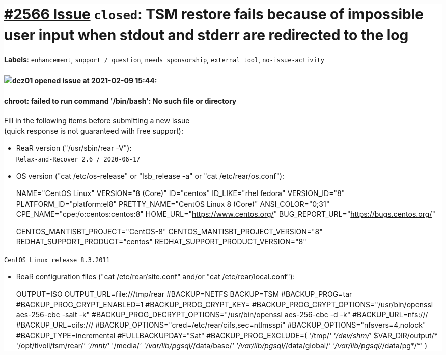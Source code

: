 [\#2566 Issue](https://github.com/rear/rear/issues/2566) `closed`: TSM restore fails because of impossible user input when stdout and stderr are redirected to the log
======================================================================================================================================================================

**Labels**: `enhancement`, `support / question`, `needs sponsorship`,
`external tool`, `no-issue-activity`

#### <img src="https://avatars.githubusercontent.com/u/20817288?v=4" width="50">[dcz01](https://github.com/dcz01) opened issue at [2021-02-09 15:44](https://github.com/rear/rear/issues/2566):

#### chroot: failed to run command '/bin/bash': No such file or directory

Fill in the following items before submitting a new issue  
(quick response is not guaranteed with free support):

-   ReaR version ("/usr/sbin/rear -V"):  
    `Relax-and-Recover 2.6 / 2020-06-17`

-   OS version ("cat /etc/os-release" or "lsb\_release -a" or "cat
    /etc/rear/os.conf"):



    NAME="CentOS Linux"
    VERSION="8 (Core)"
    ID="centos"
    ID_LIKE="rhel fedora"
    VERSION_ID="8"
    PLATFORM_ID="platform:el8"
    PRETTY_NAME="CentOS Linux 8 (Core)"
    ANSI_COLOR="0;31"
    CPE_NAME="cpe:/o:centos:centos:8"
    HOME_URL="https://www.centos.org/"
    BUG_REPORT_URL="https://bugs.centos.org/"

    CENTOS_MANTISBT_PROJECT="CentOS-8"
    CENTOS_MANTISBT_PROJECT_VERSION="8"
    REDHAT_SUPPORT_PRODUCT="centos"
    REDHAT_SUPPORT_PRODUCT_VERSION="8"

`CentOS Linux release 8.3.2011`

-   ReaR configuration files ("cat /etc/rear/site.conf" and/or "cat
    /etc/rear/local.conf"):



    OUTPUT=ISO
    OUTPUT_URL=file:///tmp/rear
    #BACKUP=NETFS
    BACKUP=TSM
    #BACKUP_PROG=tar
    #BACKUP_PROG_CRYPT_ENABLED=1
    #BACKUP_PROG_CRYPT_KEY=<Verschluesselungskennwort>
    #BACKUP_PROG_CRYPT_OPTIONS="/usr/bin/openssl aes-256-cbc -salt -k"
    #BACKUP_PROG_DECRYPT_OPTIONS="/usr/bin/openssl aes-256-cbc -d -k"
    #BACKUP_URL=nfs://<IP-Adresse oder DNS-Name>/<Freigabepfad>
    #BACKUP_URL=cifs://<Server>/<Freigabe>
    #BACKUP_OPTIONS="cred=/etc/rear/cifs,sec=ntlmsspi"
    #BACKUP_OPTIONS="nfsvers=4,nolock"
    #BACKUP_TYPE=incremental
    #FULLBACKUPDAY="Sat"
    #BACKUP_PROG_EXCLUDE=( '/tmp/*' '/dev/shm/*' $VAR_DIR/output/\* '/opt/tivoli/tsm/rear/*' '/mnt/*' '/media/*' '/var/lib/pgsql/*/data/base/*' '/var/lib/pgsql/*/data/global/*' '/var/lib/pgsql/*/data/pg*/*' )